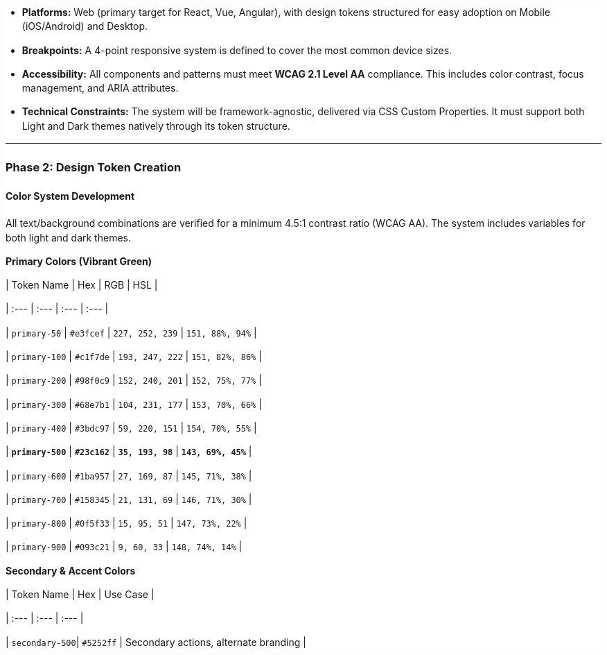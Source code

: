 - **Platforms:** Web (primary target for React, Vue, Angular), with design tokens structured for easy adoption on Mobile (iOS/Android) and Desktop.

- **Breakpoints:** A 4-point responsive system is defined to cover the most common device sizes.

- **Accessibility:** All components and patterns must meet **WCAG 2.1 Level AA** compliance. This includes color contrast, focus management, and ARIA attributes.

- **Technical Constraints:** The system will be framework-agnostic, delivered via CSS Custom Properties. It must support both Light and Dark themes natively through its token structure.

---

### **Phase 2: Design Token Creation**

#### **Color System Development**

All text/background combinations are verified for a minimum 4.5:1 contrast ratio (WCAG AA). The system includes variables for both light and dark themes.

**Primary Colors (Vibrant Green)**

| Token Name | Hex | RGB | HSL |

| :--- | :--- | :--- | :--- |

| `primary-50` | `#e3fcef` | `227, 252, 239` | `151, 88%, 94%` |

| `primary-100` | `#c1f7de` | `193, 247, 222` | `151, 82%, 86%` |

| `primary-200` | `#98f0c9` | `152, 240, 201` | `152, 75%, 77%` |

| `primary-300` | `#68e7b1` | `104, 231, 177` | `153, 70%, 66%` |

| `primary-400` | `#3bdc97` | `59, 220, 151` | `154, 70%, 55%` |

| **`primary-500`** | **`#23c162`** | **`35, 193, 98`** | **`143, 69%, 45%`** |

| `primary-600` | `#1ba957` | `27, 169, 87` | `145, 71%, 38%` |

| `primary-700` | `#158345` | `21, 131, 69` | `146, 71%, 30%` |

| `primary-800` | `#0f5f33` | `15, 95, 51` | `147, 73%, 22%` |

| `primary-900` | `#093c21` | `9, 60, 33` | `148, 74%, 14%` |

**Secondary & Accent Colors**

| Token Name | Hex | Use Case |

| :--- | :--- | :--- |

| `secondary-500`| `#5252ff` | Secondary actions, alternate branding |
